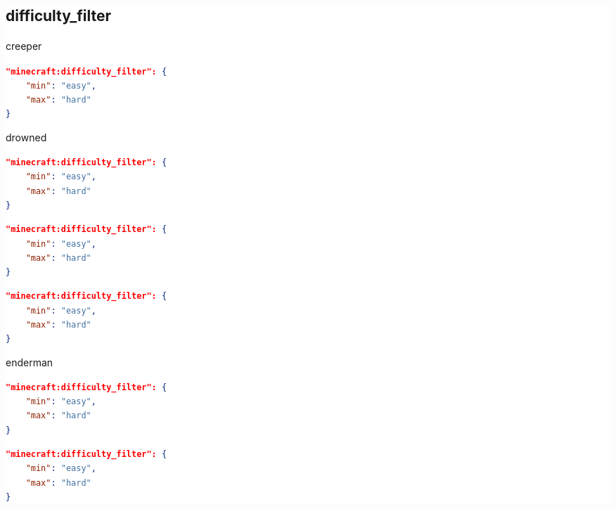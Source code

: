 </Spoiler>

## difficulty_filter

<Spoiler title="Show">

creeper

<CodeHeader></CodeHeader>

```json
"minecraft:difficulty_filter": {
    "min": "easy",
    "max": "hard"
}
```

drowned

<CodeHeader></CodeHeader>

```json
"minecraft:difficulty_filter": {
    "min": "easy",
    "max": "hard"
}
```

<CodeHeader></CodeHeader>

```json
"minecraft:difficulty_filter": {
    "min": "easy",
    "max": "hard"
}
```

<CodeHeader></CodeHeader>

```json
"minecraft:difficulty_filter": {
    "min": "easy",
    "max": "hard"
}
```

enderman

<CodeHeader></CodeHeader>

```json
"minecraft:difficulty_filter": {
    "min": "easy",
    "max": "hard"
}
```

<CodeHeader></CodeHeader>

```json
"minecraft:difficulty_filter": {
    "min": "easy",
    "max": "hard"
}
```
